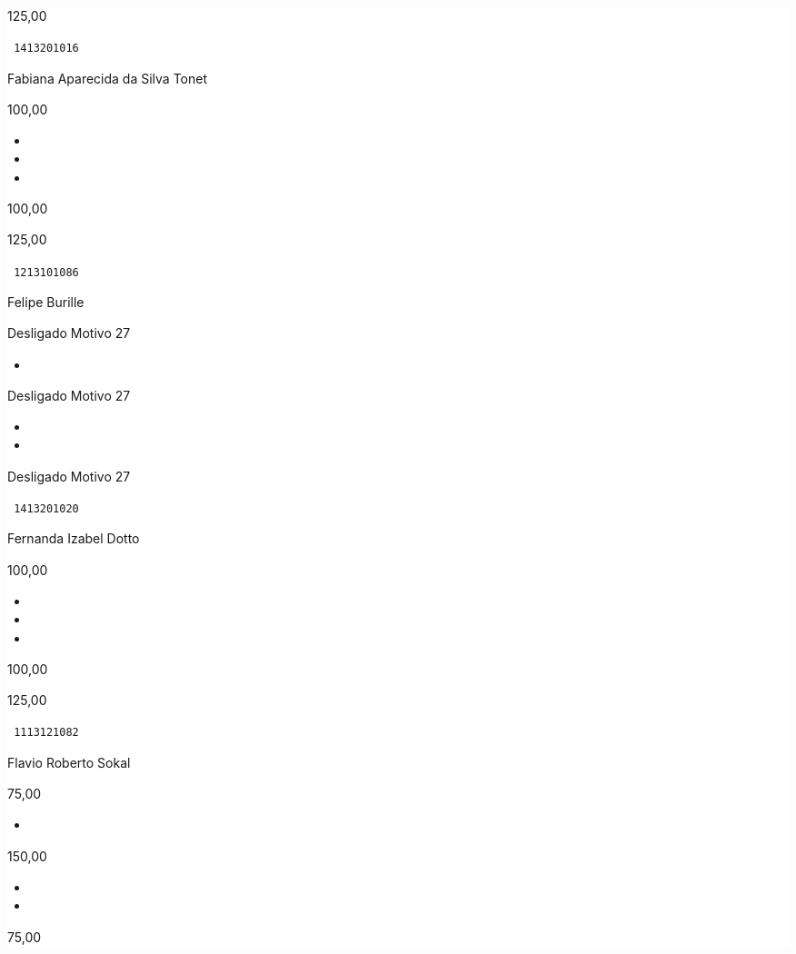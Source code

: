    125,00

     1413201016

   Fabiana Aparecida da Silva Tonet

   100,00

   -

   -

   -

   100,00

   125,00

     1213101086

   Felipe Burille

   Desligado Motivo 27

   -

   Desligado Motivo 27

   -

   -

   Desligado Motivo 27

     1413201020

   Fernanda Izabel Dotto

   100,00

   -

   -

   -

   100,00

   125,00

     1113121082

   Flavio Roberto Sokal

   75,00

   -

   150,00

   -

   -

   75,00
